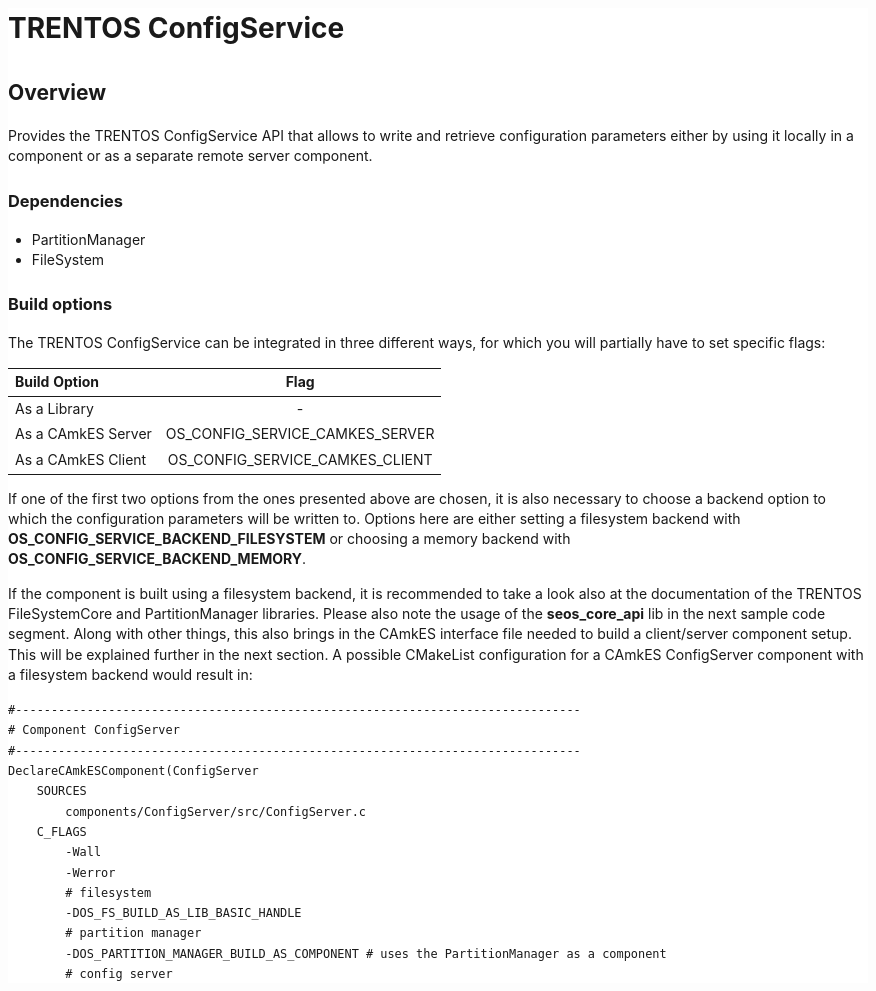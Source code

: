 # TRENTOS ConfigService


## Overview

Provides the TRENTOS ConfigService API that allows to write and retrieve
configuration parameters either by using it locally in
a component or as a separate remote server component.


### Dependencies

* PartitionManager
* FileSystem


### Build options

The TRENTOS ConfigService can be integrated in three different ways, for
which you will partially have to set specific flags:

| Build Option        | Flag                             |
|:--------------------|:--------------------------------:|
| As a Library        | -                                |
| As a CAmkES Server  | OS_CONFIG_SERVICE_CAMKES_SERVER  |
| As a CAmkES Client  | OS_CONFIG_SERVICE_CAMKES_CLIENT  |

If one of the first two options from the ones presented above are chosen, it is
also necessary to choose a backend option to which the configuration
parameters will be written to. Options here are either setting a filesystem
backend with **OS_CONFIG_SERVICE_BACKEND_FILESYSTEM** or choosing a memory
backend with **OS_CONFIG_SERVICE_BACKEND_MEMORY**.

If the component is built using a filesystem backend, it is recommended to take
a look also at the documentation of the TRENTOS FileSystemCore and
PartitionManager libraries.
Please also note the usage of the **seos_core_api** lib in the next sample code
segment. Along with other things, this also brings in the CAmkES
interface file needed to build a client/server component setup. This will be
explained further in the next section.
A possible CMakeList configuration for a CAmkES ConfigServer component with a
filesystem backend would result in:

    #-------------------------------------------------------------------------------
    # Component ConfigServer
    #-------------------------------------------------------------------------------
    DeclareCAmkESComponent(ConfigServer
        SOURCES
            components/ConfigServer/src/ConfigServer.c
        C_FLAGS
            -Wall
            -Werror
            # filesystem
            -DOS_FS_BUILD_AS_LIB_BASIC_HANDLE
            # partition manager
            -DOS_PARTITION_MANAGER_BUILD_AS_COMPONENT # uses the PartitionManager as a component
            # config server